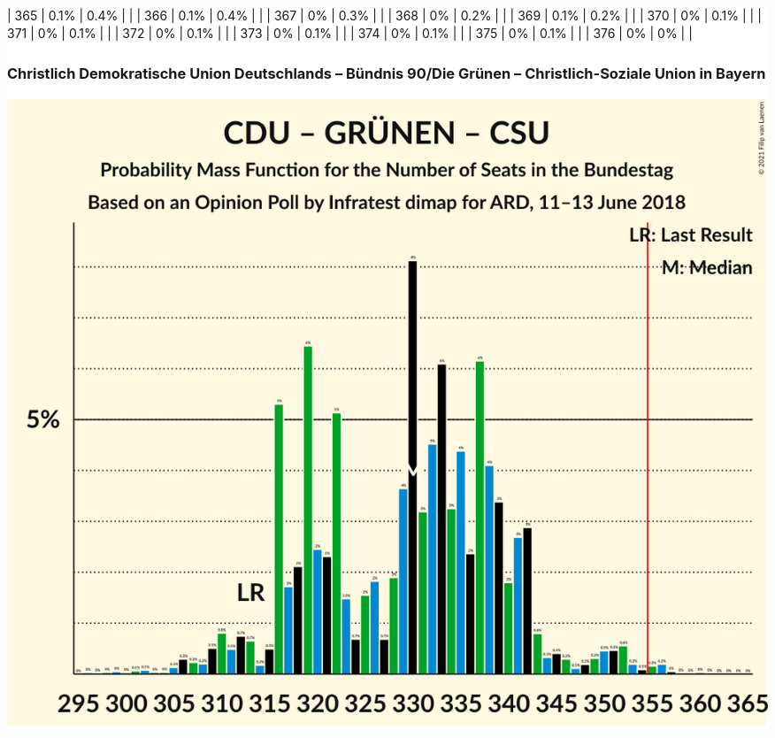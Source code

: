 | 365 | 0.1% | 0.4% |  |
| 366 | 0.1% | 0.4% |  |
| 367 | 0% | 0.3% |  |
| 368 | 0% | 0.2% |  |
| 369 | 0.1% | 0.2% |  |
| 370 | 0% | 0.1% |  |
| 371 | 0% | 0.1% |  |
| 372 | 0% | 0.1% |  |
| 373 | 0% | 0.1% |  |
| 374 | 0% | 0.1% |  |
| 375 | 0% | 0.1% |  |
| 376 | 0% | 0% |  |

### Christlich Demokratische Union Deutschlands – Bündnis 90/Die Grünen – Christlich-Soziale Union in Bayern

![Graph with seats probability mass function not yet produced](2018-06-13-Infratestdimap-coalitions-seats-pmf-cdu–grünen–csu.png "Seats Probability Mass Function")
